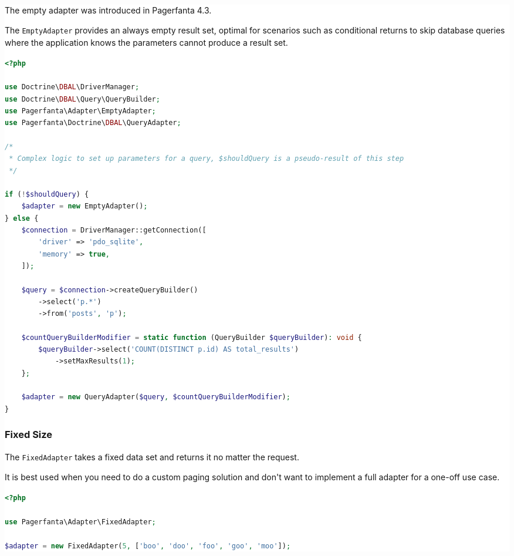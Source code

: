 <div class="docs-note docs-note--new-feature">The empty adapter was introduced in Pagerfanta 4.3.</div>

The `EmptyAdapter` provides an always empty result set, optimal for scenarios such as conditional returns to skip database queries where the application knows the parameters cannot produce a result set.

```php
<?php

use Doctrine\DBAL\DriverManager;
use Doctrine\DBAL\Query\QueryBuilder;
use Pagerfanta\Adapter\EmptyAdapter;
use Pagerfanta\Doctrine\DBAL\QueryAdapter;

/*
 * Complex logic to set up parameters for a query, $shouldQuery is a pseudo-result of this step
 */

if (!$shouldQuery) {
    $adapter = new EmptyAdapter();
} else {
    $connection = DriverManager::getConnection([
        'driver' => 'pdo_sqlite',
        'memory' => true,
    ]);

    $query = $connection->createQueryBuilder()
        ->select('p.*')
        ->from('posts', 'p');

    $countQueryBuilderModifier = static function (QueryBuilder $queryBuilder): void {
        $queryBuilder->select('COUNT(DISTINCT p.id) AS total_results')
            ->setMaxResults(1);
    };

    $adapter = new QueryAdapter($query, $countQueryBuilderModifier);
}
```

### Fixed Size

The `FixedAdapter` takes a fixed data set and returns it no matter the request.

It is best used when you need to do a custom paging solution and don't want to implement a full adapter for a one-off use case.

```php
<?php

use Pagerfanta\Adapter\FixedAdapter;

$adapter = new FixedAdapter(5, ['boo', 'doo', 'foo', 'goo', 'moo']);
```
